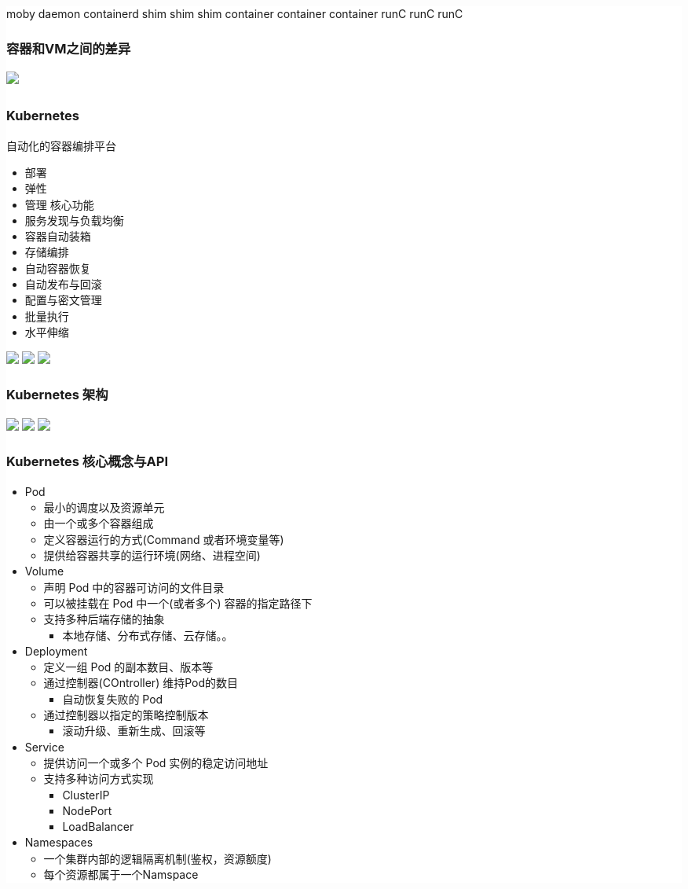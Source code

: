 
   moby daemon
   containerd
shim shim shim
container   container  container
runC         runC          runC

### 容器和VM之间的差异
![](compare.png)

### Kubernetes
自动化的容器编排平台
- 部署
- 弹性
- 管理
核心功能
- 服务发现与负载均衡
- 容器自动装箱
- 存储编排
- 自动容器恢复
- 自动发布与回滚
- 配置与密文管理
- 批量执行
- 水平伸缩

![](recover.png)
![](water.png)
![](schedluer.png)
### Kubernetes 架构
![](master.png)
![](node.png)
![](example.png)

### Kubernetes 核心概念与API
- Pod
   - 最小的调度以及资源单元
   - 由一个或多个容器组成
   - 定义容器运行的方式(Command 或者环境变量等)
   - 提供给容器共享的运行环境(网络、进程空间)
- Volume
   - 声明 Pod 中的容器可访问的文件目录
   - 可以被挂载在 Pod 中一个(或者多个) 容器的指定路径下
   - 支持多种后端存储的抽象
      - 本地存储、分布式存储、云存储。。
- Deployment
   - 定义一组 Pod 的副本数目、版本等
   - 通过控制器(COntroller) 维持Pod的数目
      - 自动恢复失败的 Pod
   - 通过控制器以指定的策略控制版本
      - 滚动升级、重新生成、回滚等
- Service
   - 提供访问一个或多个 Pod 实例的稳定访问地址
   - 支持多种访问方式实现
      - ClusterIP
      - NodePort
      - LoadBalancer
- Namespaces
   - 一个集群内部的逻辑隔离机制(鉴权，资源额度)
   - 每个资源都属于一个Namspace